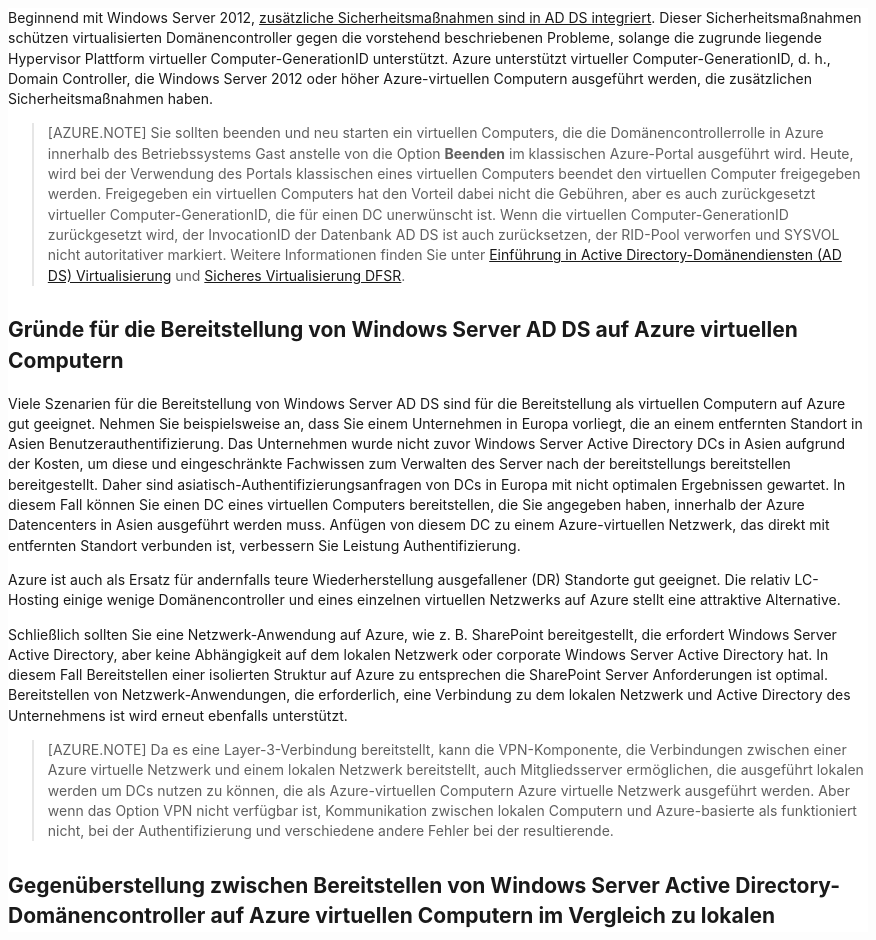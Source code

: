 Beginnend mit Windows Server 2012, [zusätzliche Sicherheitsmaßnahmen sind in AD DS integriert](https://technet.microsoft.com/library/hh831734.aspx). Dieser Sicherheitsmaßnahmen schützen virtualisierten Domänencontroller gegen die vorstehend beschriebenen Probleme, solange die zugrunde liegende Hypervisor Plattform virtueller Computer-GenerationID unterstützt. Azure unterstützt virtueller Computer-GenerationID, d. h., Domain Controller, die Windows Server 2012 oder höher Azure-virtuellen Computern ausgeführt werden, die zusätzlichen Sicherheitsmaßnahmen haben.

> [AZURE.NOTE] Sie sollten beenden und neu starten ein virtuellen Computers, die die Domänencontrollerrolle in Azure innerhalb des Betriebssystems Gast anstelle von die Option **Beenden** im klassischen Azure-Portal ausgeführt wird. Heute, wird bei der Verwendung des Portals klassischen eines virtuellen Computers beendet den virtuellen Computer freigegeben werden. Freigegeben ein virtuellen Computers hat den Vorteil dabei nicht die Gebühren, aber es auch zurückgesetzt virtueller Computer-GenerationID, die für einen DC unerwünscht ist. Wenn die virtuellen Computer-GenerationID zurückgesetzt wird, der InvocationID der Datenbank AD DS ist auch zurücksetzen, der RID-Pool verworfen und SYSVOL nicht autoritativer markiert. Weitere Informationen finden Sie unter [Einführung in Active Directory-Domänendiensten (AD DS) Virtualisierung](https://technet.microsoft.com/library/hh831734.aspx) und [Sicheres Virtualisierung DFSR](http://blogs.technet.com/b/filecab/archive/2013/04/05/safely-virtualizing-dfsr.aspx).

## <a name="why-deploy-windows-server-ad-ds-on-azure-virtual-machines"></a>Gründe für die Bereitstellung von Windows Server AD DS auf Azure virtuellen Computern

Viele Szenarien für die Bereitstellung von Windows Server AD DS sind für die Bereitstellung als virtuellen Computern auf Azure gut geeignet. Nehmen Sie beispielsweise an, dass Sie einem Unternehmen in Europa vorliegt, die an einem entfernten Standort in Asien Benutzerauthentifizierung. Das Unternehmen wurde nicht zuvor Windows Server Active Directory DCs in Asien aufgrund der Kosten, um diese und eingeschränkte Fachwissen zum Verwalten des Server nach der bereitstellungs bereitstellen bereitgestellt. Daher sind asiatisch-Authentifizierungsanfragen von DCs in Europa mit nicht optimalen Ergebnissen gewartet. In diesem Fall können Sie einen DC eines virtuellen Computers bereitstellen, die Sie angegeben haben, innerhalb der Azure Datencenters in Asien ausgeführt werden muss. Anfügen von diesem DC zu einem Azure-virtuellen Netzwerk, das direkt mit entfernten Standort verbunden ist, verbessern Sie Leistung Authentifizierung.

Azure ist auch als Ersatz für andernfalls teure Wiederherstellung ausgefallener (DR) Standorte gut geeignet. Die relativ LC-Hosting einige wenige Domänencontroller und eines einzelnen virtuellen Netzwerks auf Azure stellt eine attraktive Alternative.

Schließlich sollten Sie eine Netzwerk-Anwendung auf Azure, wie z. B. SharePoint bereitgestellt, die erfordert Windows Server Active Directory, aber keine Abhängigkeit auf dem lokalen Netzwerk oder corporate Windows Server Active Directory hat. In diesem Fall Bereitstellen einer isolierten Struktur auf Azure zu entsprechen die SharePoint Server Anforderungen ist optimal. Bereitstellen von Netzwerk-Anwendungen, die erforderlich, eine Verbindung zu dem lokalen Netzwerk und Active Directory des Unternehmens ist wird erneut ebenfalls unterstützt.

> [AZURE.NOTE] Da es eine Layer-3-Verbindung bereitstellt, kann die VPN-Komponente, die Verbindungen zwischen einer Azure virtuelle Netzwerk und einem lokalen Netzwerk bereitstellt, auch Mitgliedsserver ermöglichen, die ausgeführt lokalen werden um DCs nutzen zu können, die als Azure-virtuellen Computern Azure virtuelle Netzwerk ausgeführt werden. Aber wenn das Option VPN nicht verfügbar ist, Kommunikation zwischen lokalen Computern und Azure-basierte als funktioniert nicht, bei der Authentifizierung und verschiedene andere Fehler bei der resultierende.  

## <a name="contrasts-between-deploying-windows-server-active-directory-domain-controllers-on-azure-virtual-machines-versus-on-premises"></a>Gegenüberstellung zwischen Bereitstellen von Windows Server Active Directory-Domänencontroller auf Azure virtuellen Computern im Vergleich zu lokalen
